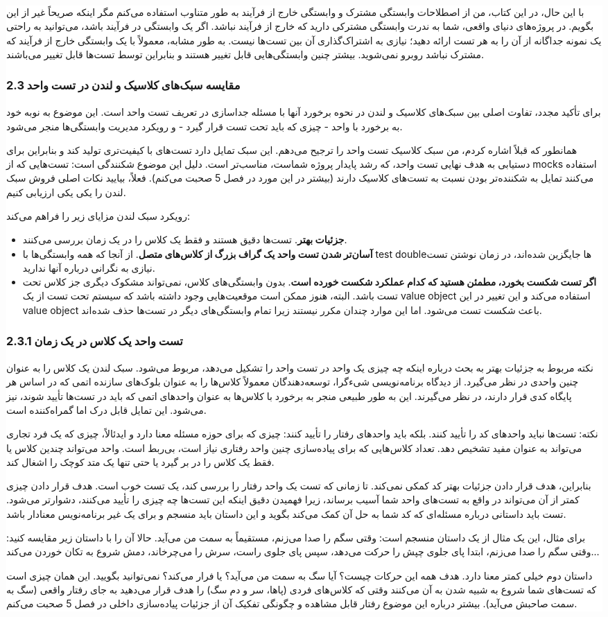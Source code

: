 با این حال، در این کتاب، من از اصطلاحات وابستگی مشترک و وابستگی خارج از فرآیند به طور متناوب استفاده می‌کنم مگر اینکه صریحاً غیر از این بگویم. در پروژه‌های دنیای واقعی، شما به ندرت وابستگی مشترکی دارید که خارج از فرآیند نباشد. اگر یک وابستگی در فرآیند باشد، می‌توانید به راحتی یک نمونه جداگانه از آن را به هر تست ارائه دهید؛ نیازی به اشتراک‌گذاری آن بین تست‌ها نیست. به طور مشابه، معمولاً با یک وابستگی خارج از فرآیند که مشترک نباشد روبرو نمی‌شوید. بیشتر چنین وابستگی‌هایی قابل تغییر هستند و بنابراین توسط تست‌ها قابل تغییر می‌باشند.

### 2.3 مقایسه سبک‌های کلاسیک و لندن در تست واحد

برای تأکید مجدد، تفاوت اصلی بین سبک‌های کلاسیک و لندن در نحوه برخورد آنها با مسئله جداسازی در تعریف تست واحد است. این موضوع به نوبه خود به برخورد با واحد - چیزی که باید تحت تست قرار گیرد - و رویکرد مدیریت وابستگی‌ها منجر می‌شود.

همانطور که قبلاً اشاره کردم، من سبک کلاسیک تست واحد را ترجیح می‌دهم. این سبک تمایل دارد تست‌های با کیفیت‌تری تولید کند و بنابراین برای دستیابی به هدف نهایی تست واحد، که رشد پایدار پروژه شماست، مناسب‌تر است. دلیل این موضوع شکنندگی است: تست‌هایی که از mocks استفاده می‌کنند تمایل به شکننده‌تر بودن نسبت به تست‌های کلاسیک دارند (بیشتر در این مورد در فصل 5 صحبت می‌کنم). فعلاً، بیایید نکات اصلی فروش سبک لندن را یکی یکی ارزیابی کنیم.

رویکرد سبک لندن مزایای زیر را فراهم می‌کند:

-   **جزئیات بهتر**. تست‌ها دقیق هستند و فقط یک کلاس را در یک زمان بررسی می‌کنند.
-   **آسان‌تر شدن تست واحد یک گراف بزرگ از کلاس‌های متصل**. از آنجا که همه وابستگی‌ها با test double‌ها جایگزین شده‌اند، در زمان نوشتن تست نیازی به نگرانی درباره آنها ندارید.
-   **اگر تست شکست بخورد، مطمئن هستید که کدام عملکرد شکست خورده است**. بدون وابستگی‌های کلاس، نمی‌تواند مشکوک دیگری جز کلاس تحت تست باشد. البته، هنوز ممکن است موقعیت‌هایی وجود داشته باشد که سیستم تحت تست از یک value object استفاده می‌کند و این تغییر در این value object باعث شکست تست می‌شود. اما این موارد چندان مکرر نیستند زیرا تمام وابستگی‌های دیگر در تست‌ها حذف شده‌اند.

### 2.3.1 تست واحد یک کلاس در یک زمان

نکته مربوط به جزئیات بهتر به بحث درباره اینکه چه چیزی یک واحد در تست واحد را تشکیل می‌دهد، مربوط می‌شود. سبک لندن یک کلاس را به عنوان چنین واحدی در نظر می‌گیرد. از دیدگاه برنامه‌نویسی شیءگرا، توسعه‌دهندگان معمولاً کلاس‌ها را به عنوان بلوک‌های سازنده اتمی که در اساس هر پایگاه کدی قرار دارند، در نظر می‌گیرند. این به طور طبیعی منجر به برخورد با کلاس‌ها به عنوان واحدهای اتمی که باید در تست‌ها تأیید شوند، نیز می‌شود. این تمایل قابل درک اما گمراه‌کننده است.

نکته: تست‌ها نباید واحدهای کد را تأیید کنند. بلکه باید واحدهای رفتار را تأیید کنند: چیزی که برای حوزه مسئله معنا دارد و ایدئالاً، چیزی که یک فرد تجاری می‌تواند به عنوان مفید تشخیص دهد. تعداد کلاس‌هایی که برای پیاده‌سازی چنین واحد رفتاری نیاز است، بی‌ربط است. واحد می‌تواند چندین کلاس یا فقط یک کلاس را در بر گیرد یا حتی تنها یک متد کوچک را اشغال کند.

بنابراین، هدف قرار دادن جزئیات بهتر کد کمکی نمی‌کند. تا زمانی که تست یک واحد رفتار را بررسی کند، یک تست خوب است. هدف قرار دادن چیزی کمتر از آن می‌تواند در واقع به تست‌های واحد شما آسیب برساند، زیرا فهمیدن دقیق اینکه این تست‌ها چه چیزی را تأیید می‌کنند، دشوارتر می‌شود. تست باید داستانی درباره مسئله‌ای که کد شما به حل آن کمک می‌کند بگوید و این داستان باید منسجم و برای یک غیر برنامه‌نویس معنادار باشد.

برای مثال، این یک مثال از یک داستان منسجم است: وقتی سگم را صدا می‌زنم، مستقیماً به سمت من می‌آید. حالا آن را با داستان زیر مقایسه کنید: وقتی سگم را صدا می‌زنم، ابتدا پای جلوی چپش را حرکت می‌دهد، سپس پای جلوی راست، سرش را می‌چرخاند، دمش شروع به تکان خوردن می‌کند...

داستان دوم خیلی کمتر معنا دارد. هدف همه این حرکات چیست؟ آیا سگ به سمت من می‌آید؟ یا فرار می‌کند؟ نمی‌توانید بگویید. این همان چیزی است که تست‌های شما شروع به شبیه شدن به آن می‌کنند وقتی که کلاس‌های فردی (پاها، سر و دم سگ) را هدف قرار می‌دهید به جای رفتار واقعی (سگ به سمت صاحبش می‌آید). بیشتر درباره این موضوع رفتار قابل مشاهده و چگونگی تفکیک آن از جزئیات پیاده‌سازی داخلی در فصل 5 صحبت می‌کنم.
